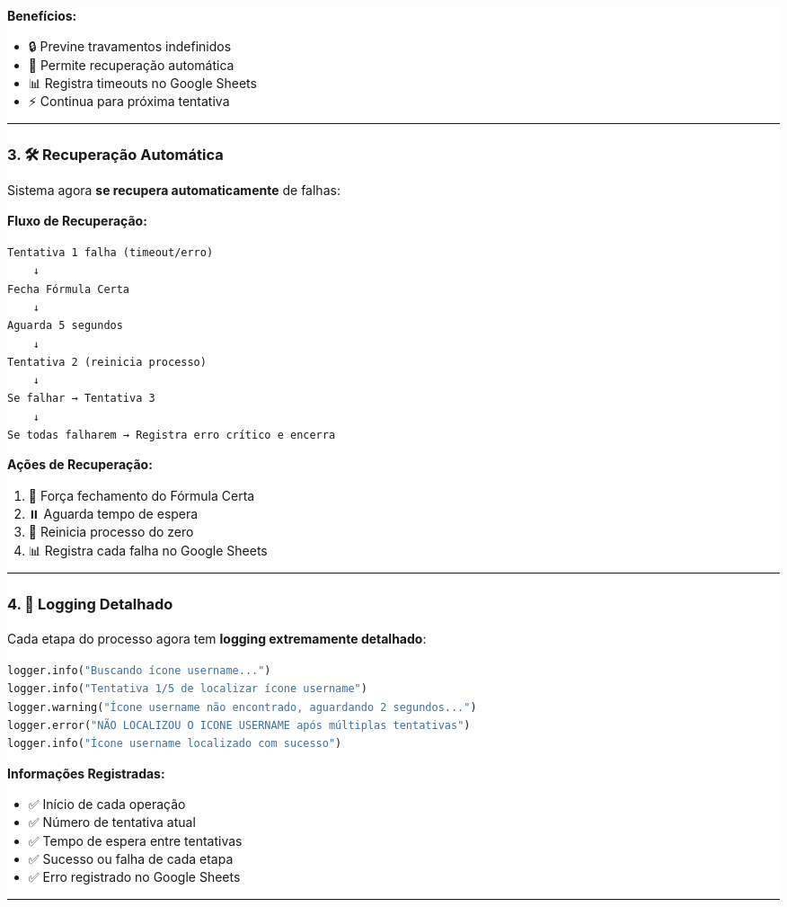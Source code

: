 **Benefícios:**
- 🔒 Previne travamentos indefinidos
- 🔄 Permite recuperação automática
- 📊 Registra timeouts no Google Sheets
- ⚡ Continua para próxima tentativa

---

### **3. 🛠️ Recuperação Automática**

Sistema agora **se recupera automaticamente** de falhas:

**Fluxo de Recuperação:**

```
Tentativa 1 falha (timeout/erro)
    ↓
Fecha Fórmula Certa
    ↓
Aguarda 5 segundos
    ↓
Tentativa 2 (reinicia processo)
    ↓
Se falhar → Tentativa 3
    ↓
Se todas falharem → Registra erro crítico e encerra
```

**Ações de Recuperação:**
1. 🔄 Força fechamento do Fórmula Certa
2. ⏸️ Aguarda tempo de espera
3. 🔁 Reinicia processo do zero
4. 📊 Registra cada falha no Google Sheets

---

### **4. 📝 Logging Detalhado**

Cada etapa do processo agora tem **logging extremamente detalhado**:

```python
logger.info("Buscando ícone username...")
logger.info("Tentativa 1/5 de localizar ícone username")
logger.warning("Ícone username não encontrado, aguardando 2 segundos...")
logger.error("NÃO LOCALIZOU O ICONE USERNAME após múltiplas tentativas")
logger.info("Ícone username localizado com sucesso")
```

**Informações Registradas:**
- ✅ Início de cada operação
- ✅ Número de tentativa atual
- ✅ Tempo de espera entre tentativas
- ✅ Sucesso ou falha de cada etapa
- ✅ Erro registrado no Google Sheets

---